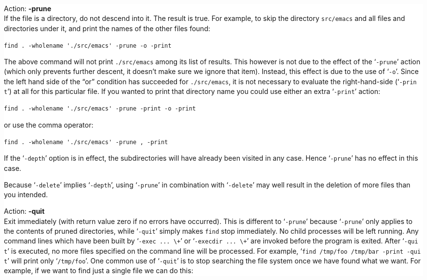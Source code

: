 

Action: **-prune**  
If the file is a directory, do not descend into it. The result is true.
For example, to skip the directory `src/emacs` and all files and
directories under it, and print the names of the other files found:

<div class="example">

``` example
find . -wholename './src/emacs' -prune -o -print
```

</div>

The above command will not print `./src/emacs` among its list of
results. This however is not due to the effect of the ‘`-prune`’ action
(which only prevents further descent, it doesn’t make sure we ignore
that item). Instead, this effect is due to the use of ‘`-o`’. Since the
left hand side of the “or” condition has succeeded for `./src/emacs`, it
is not necessary to evaluate the right-hand-side (‘`-print`’) at all for
this particular file. If you wanted to print that directory name you
could use either an extra ‘`-print`’ action:

<div class="example">

``` example
find . -wholename './src/emacs' -prune -print -o -print
```

</div>

or use the comma operator:

<div class="example">

``` example
find . -wholename './src/emacs' -prune , -print
```

</div>

If the ‘`-depth`’ option is in effect, the subdirectories will have
already been visited in any case. Hence ‘`-prune`’ has no effect in this
case.

Because ‘`-delete`’ implies ‘`-depth`’, using ‘`-prune`’ in combination
with ‘`-delete`’ may well result in the deletion of more files than you
intended.



Action: **-quit**  
Exit immediately (with return value zero if no errors have occurred).
This is different to ‘`-prune`’ because ‘`-prune`’ only applies to the
contents of pruned directories, while ‘`-quit`’ simply makes `find` stop
immediately. No child processes will be left running. Any command lines
which have been built by ‘`-exec ... \+`’ or ‘`-execdir ... \+`’ are
invoked before the program is exited. After ‘`-quit`’ is executed, no
more files specified on the command line will be processed. For example,
‘`find /tmp/foo /tmp/bar -print -quit`’ will print only ‘`/tmp/foo`’.
One common use of ‘`-quit`’ is to stop searching the file system once we
have found what we want. For example, if we want to find just a single
file we can do this:
